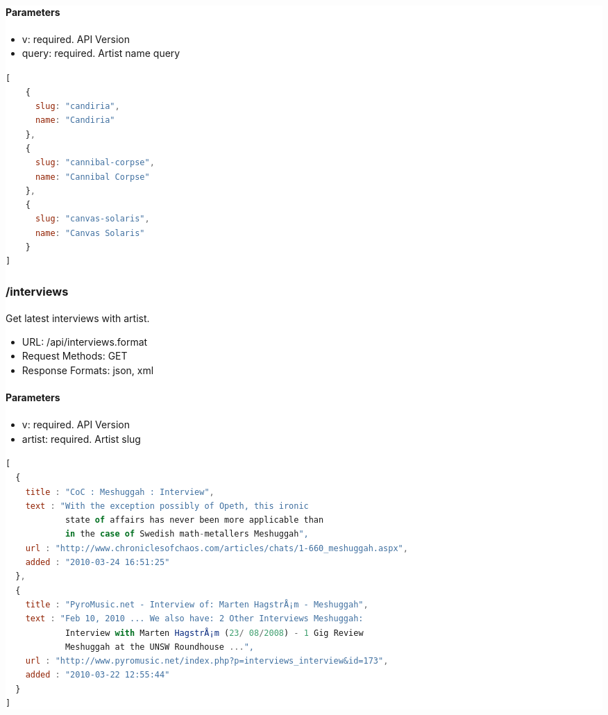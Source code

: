 #### Parameters

* v: required. API Version
* query: required. Artist name query

```javascript
[
    {
      slug: "candiria", 
      name: "Candiria"
    },
    {
      slug: "cannibal-corpse", 
      name: "Cannibal Corpse"
    },
    {
      slug: "canvas-solaris", 
      name: "Canvas Solaris"
    }
]
```

### /interviews

Get latest interviews with artist.

* URL: /api/interviews.format
* Request Methods: GET
* Response Formats: json, xml

#### Parameters

* v: required. API Version
* artist: required. Artist slug

```javascript
[
  {
    title : "CoC : Meshuggah : Interview",
    text : "With the exception possibly of Opeth, this ironic 
            state of affairs has never been more applicable than 
            in the case of Swedish math-metallers Meshuggah",
    url : "http://www.chroniclesofchaos.com/articles/chats/1-660_meshuggah.aspx",
    added : "2010-03-24 16:51:25"
  }, 
  {
    title : "PyroMusic.net - Interview of: Marten HagstrÅ¡m - Meshuggah",
    text : "Feb 10, 2010 ... We also have: 2 Other Interviews Meshuggah: 
            Interview with Marten HagstrÅ¡m (23/ 08/2008) - 1 Gig Review 
            Meshuggah at the UNSW Roundhouse ...",
    url : "http://www.pyromusic.net/index.php?p=interviews_interview&id=173",
    added : "2010-03-22 12:55:44"
  }
]
```
